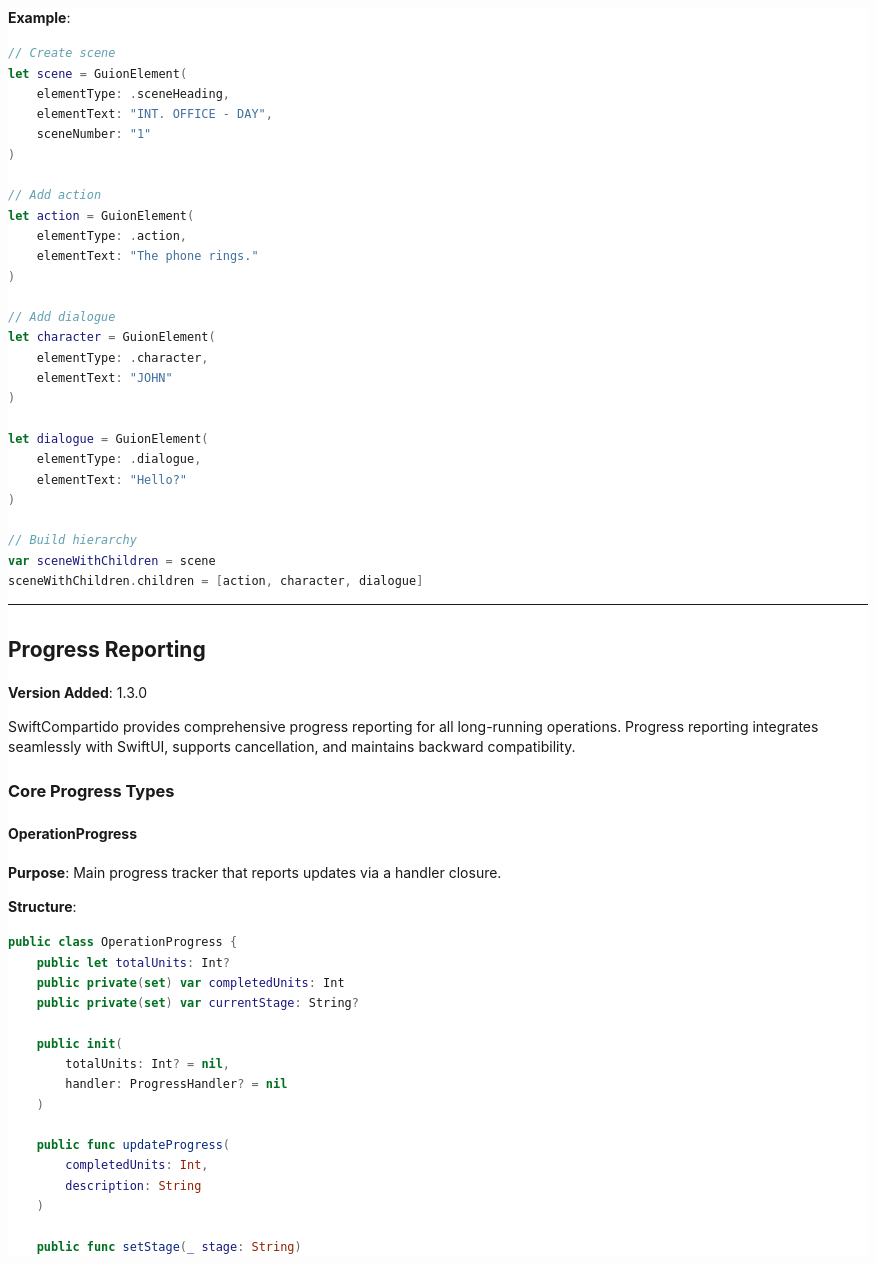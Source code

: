 **Example**:
```swift
// Create scene
let scene = GuionElement(
    elementType: .sceneHeading,
    elementText: "INT. OFFICE - DAY",
    sceneNumber: "1"
)

// Add action
let action = GuionElement(
    elementType: .action,
    elementText: "The phone rings."
)

// Add dialogue
let character = GuionElement(
    elementType: .character,
    elementText: "JOHN"
)

let dialogue = GuionElement(
    elementType: .dialogue,
    elementText: "Hello?"
)

// Build hierarchy
var sceneWithChildren = scene
sceneWithChildren.children = [action, character, dialogue]
```

---

## Progress Reporting

**Version Added**: 1.3.0

SwiftCompartido provides comprehensive progress reporting for all long-running operations. Progress reporting integrates seamlessly with SwiftUI, supports cancellation, and maintains backward compatibility.

### Core Progress Types

#### OperationProgress

**Purpose**: Main progress tracker that reports updates via a handler closure.

**Structure**:
```swift
public class OperationProgress {
    public let totalUnits: Int?
    public private(set) var completedUnits: Int
    public private(set) var currentStage: String?

    public init(
        totalUnits: Int? = nil,
        handler: ProgressHandler? = nil
    )

    public func updateProgress(
        completedUnits: Int,
        description: String
    )

    public func setStage(_ stage: String)
```
